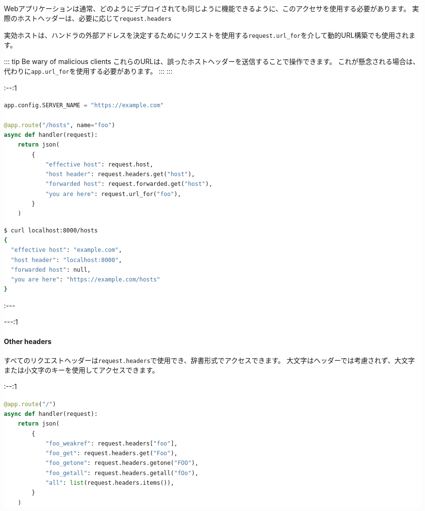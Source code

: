 Webアプリケーションは通常、どのようにデプロイされても同じように機能できるように、このアクセサを使用する必要があります。 実際のホストヘッダーは、必要に応じて`request.headers`

実効ホストは、ハンドラの外部アドレスを決定するためにリクエストを使用する`request.url_for`を介して動的URL構築でも使用されます。

::: tip Be wary of malicious clients これらのURLは、誤ったホストヘッダーを送信することで操作できます。 これが懸念される場合は、代わりに`app.url_for`を使用する必要があります。 :::
:::

:--:1

```python
app.config.SERVER_NAME = "https://example.com"

@app.route("/hosts", name="foo")
async def handler(request):
    return json(
        {
            "effective host": request.host,
            "host header": request.headers.get("host"),
            "forwarded host": request.forwarded.get("host"),
            "you are here": request.url_for("foo"),
        }
    )
```

```bash
$ curl localhost:8000/hosts
{
  "effective host": "example.com",
  "host header": "localhost:8000",
  "forwarded host": null,
  "you are here": "https://example.com/hosts"
}
```

:---

---:1
#### Other headers

すべてのリクエストヘッダーは`request.headers`で使用でき、辞書形式でアクセスできます。 大文字はヘッダーでは考慮されず、大文字または小文字のキーを使用してアクセスできます。

:--:1

```python
@app.route("/")
async def handler(request):
    return json(
        {
            "foo_weakref": request.headers["foo"],
            "foo_get": request.headers.get("Foo"),
            "foo_getone": request.headers.getone("FOO"),
            "foo_getall": request.headers.getall("fOo"),
            "all": list(request.headers.items()),
        }
    )
```
